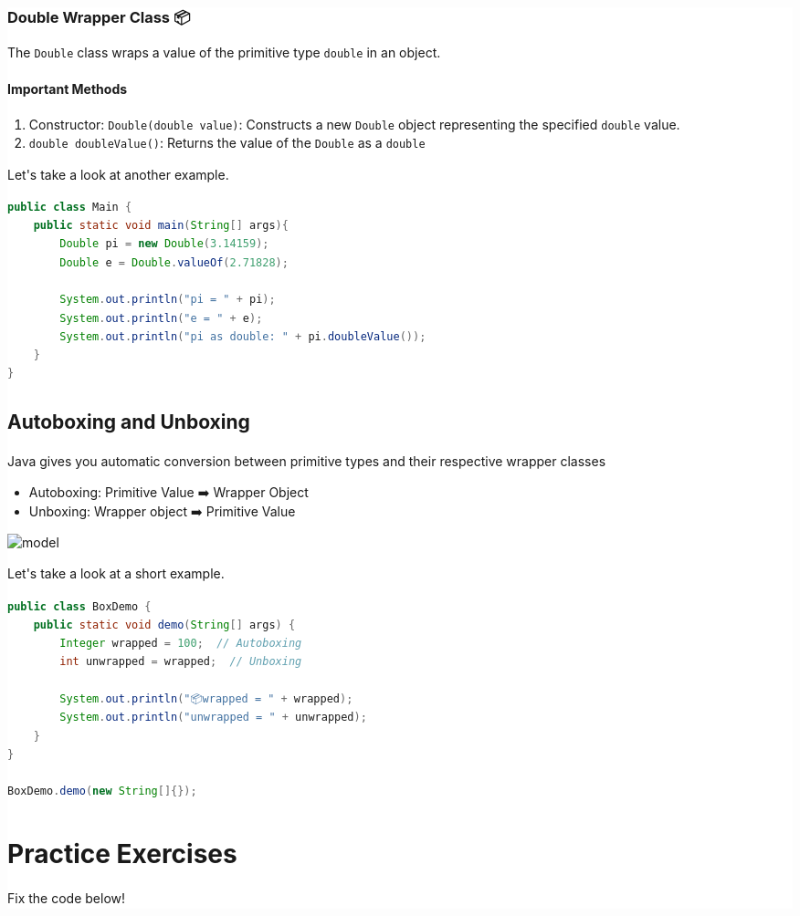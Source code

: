 ### Double Wrapper Class 📦

The `Double` class wraps a value of the primitive type `double` in an object.

#### Important Methods
1. Constructor: `Double(double value)`: Constructs a new `Double` object representing the specified `double` value.
2. `double doubleValue()`: Returns the value of the `Double` as a `double`

Let's take a look at another example.


```Java
public class Main {
    public static void main(String[] args){
        Double pi = new Double(3.14159); 
        Double e = Double.valueOf(2.71828);

        System.out.println("pi = " + pi);
        System.out.println("e = " + e);
        System.out.println("pi as double: " + pi.doubleValue());
    }
}
```

## Autoboxing and Unboxing

Java gives you automatic conversion between primitive types and their respective wrapper classes

- Autoboxing: Primitive Value ➡️ Wrapper Object
- Unboxing: Wrapper object ➡️ Primitive Value

![model](https://i.postimg.cc/tgH0s2JS/Screenshot-2024-09-24-002832.png)

Let's take a look at a short example.


```Java
public class BoxDemo {
    public static void demo(String[] args) {
        Integer wrapped = 100;  // Autoboxing
        int unwrapped = wrapped;  // Unboxing

        System.out.println("📦wrapped = " + wrapped);
        System.out.println("unwrapped = " + unwrapped);
    }
}

BoxDemo.demo(new String[]{});
```

# Practice Exercises

Fix the code below!
